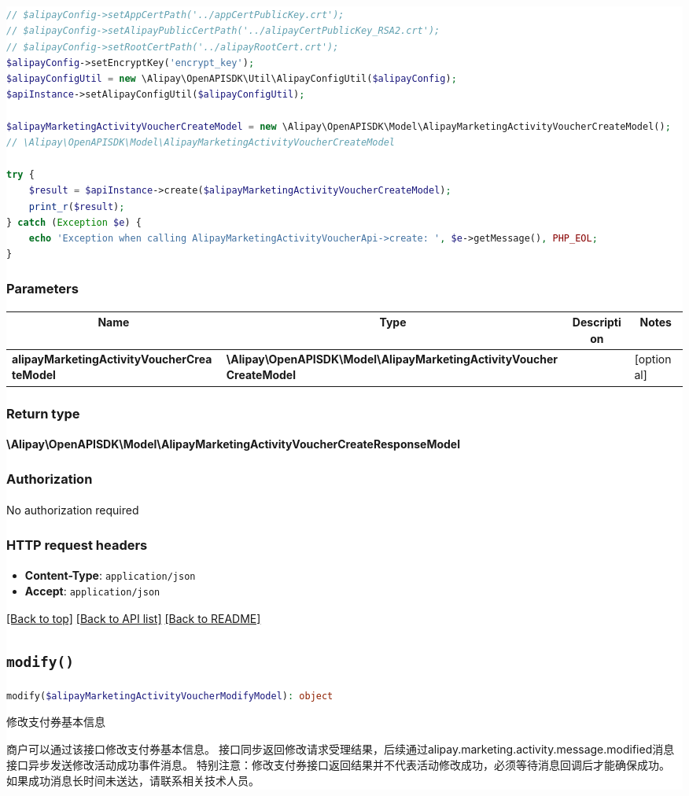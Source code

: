 ```php
// $alipayConfig->setAppCertPath('../appCertPublicKey.crt');
// $alipayConfig->setAlipayPublicCertPath('../alipayCertPublicKey_RSA2.crt');
// $alipayConfig->setRootCertPath('../alipayRootCert.crt');
$alipayConfig->setEncryptKey('encrypt_key');
$alipayConfigUtil = new \Alipay\OpenAPISDK\Util\AlipayConfigUtil($alipayConfig);
$apiInstance->setAlipayConfigUtil($alipayConfigUtil);

$alipayMarketingActivityVoucherCreateModel = new \Alipay\OpenAPISDK\Model\AlipayMarketingActivityVoucherCreateModel(); // \Alipay\OpenAPISDK\Model\AlipayMarketingActivityVoucherCreateModel

try {
    $result = $apiInstance->create($alipayMarketingActivityVoucherCreateModel);
    print_r($result);
} catch (Exception $e) {
    echo 'Exception when calling AlipayMarketingActivityVoucherApi->create: ', $e->getMessage(), PHP_EOL;
}
```

### Parameters

Name | Type | Description  | Notes
------------- | ------------- | ------------- | -------------
 **alipayMarketingActivityVoucherCreateModel** | **\Alipay\OpenAPISDK\Model\AlipayMarketingActivityVoucherCreateModel**|  | [optional]

### Return type

**\Alipay\OpenAPISDK\Model\AlipayMarketingActivityVoucherCreateResponseModel**

### Authorization

No authorization required

### HTTP request headers

- **Content-Type**: `application/json`
- **Accept**: `application/json`

[[Back to top]](#) [[Back to API list]](../../README.md#api-endpoints)
[[Back to README]](../../README.md)

## `modify()`

```php
modify($alipayMarketingActivityVoucherModifyModel): object
```

修改支付券基本信息

商户可以通过该接口修改支付券基本信息。 接口同步返回修改请求受理结果，后续通过alipay.marketing.activity.message.modified消息接口异步发送修改活动成功事件消息。   特别注意：修改支付券接口返回结果并不代表活动修改成功，必须等待消息回调后才能确保成功。 如果成功消息长时间未送达，请联系相关技术人员。
